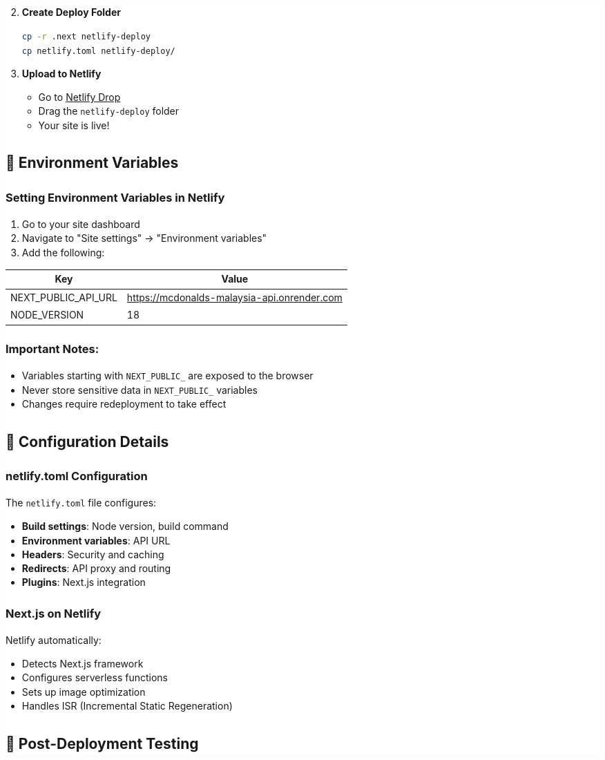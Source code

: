 2. **Create Deploy Folder**
   ```bash
   cp -r .next netlify-deploy
   cp netlify.toml netlify-deploy/
   ```

3. **Upload to Netlify**
   - Go to [Netlify Drop](https://app.netlify.com/drop)
   - Drag the `netlify-deploy` folder
   - Your site is live!

## 🔐 Environment Variables

### Setting Environment Variables in Netlify

1. Go to your site dashboard
2. Navigate to "Site settings" → "Environment variables"
3. Add the following:

| Key | Value |
|-----|-------|
| NEXT_PUBLIC_API_URL | https://mcdonalds-malaysia-api.onrender.com |
| NODE_VERSION | 18 |

### Important Notes:
- Variables starting with `NEXT_PUBLIC_` are exposed to the browser
- Never store sensitive data in `NEXT_PUBLIC_` variables
- Changes require redeployment to take effect

## 📝 Configuration Details

### netlify.toml Configuration

The `netlify.toml` file configures:

- **Build settings**: Node version, build command
- **Environment variables**: API URL
- **Headers**: Security and caching
- **Redirects**: API proxy and routing
- **Plugins**: Next.js integration

### Next.js on Netlify

Netlify automatically:
- Detects Next.js framework
- Configures serverless functions
- Sets up image optimization
- Handles ISR (Incremental Static Regeneration)

## 🧪 Post-Deployment Testing
